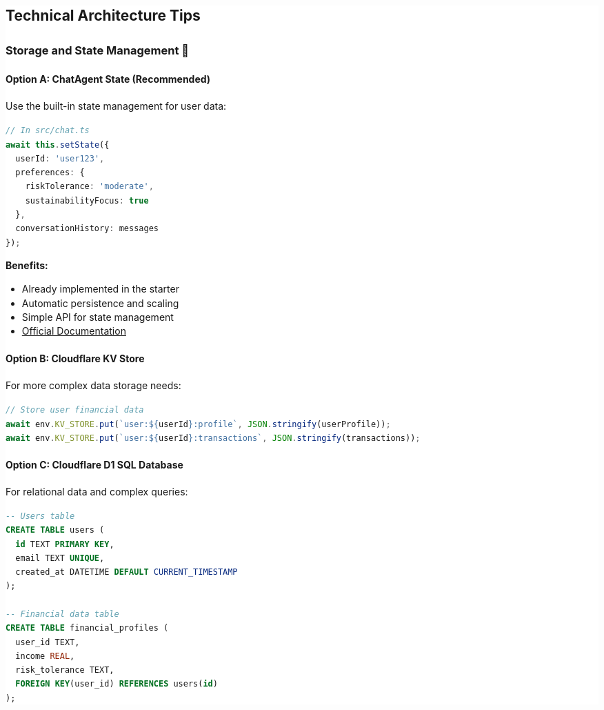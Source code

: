 
## Technical Architecture Tips

### Storage and State Management 💾

#### Option A: ChatAgent State (Recommended)
Use the built-in state management for user data:

```typescript
// In src/chat.ts
await this.setState({
  userId: 'user123',
  preferences: {
    riskTolerance: 'moderate',
    sustainabilityFocus: true
  },
  conversationHistory: messages
});
```

**Benefits:**
- Already implemented in the starter
- Automatic persistence and scaling
- Simple API for state management
- [Official Documentation](https://developers.cloudflare.com/agents/api-reference/store-and-sync-state/)

#### Option B: Cloudflare KV Store
For more complex data storage needs:

```typescript
// Store user financial data
await env.KV_STORE.put(`user:${userId}:profile`, JSON.stringify(userProfile));
await env.KV_STORE.put(`user:${userId}:transactions`, JSON.stringify(transactions));
```

#### Option C: Cloudflare D1 SQL Database
For relational data and complex queries:

```sql
-- Users table
CREATE TABLE users (
  id TEXT PRIMARY KEY,
  email TEXT UNIQUE,
  created_at DATETIME DEFAULT CURRENT_TIMESTAMP
);

-- Financial data table
CREATE TABLE financial_profiles (
  user_id TEXT,
  income REAL,
  risk_tolerance TEXT,
  FOREIGN KEY(user_id) REFERENCES users(id)
);
```
